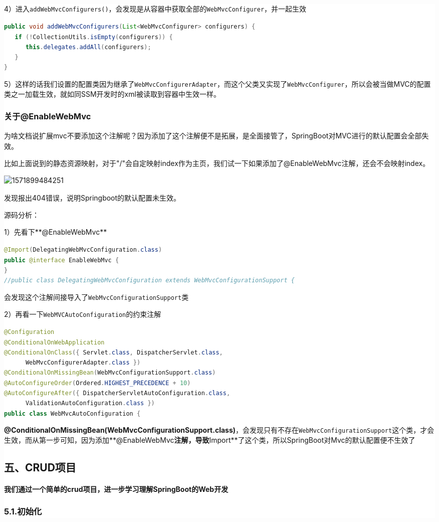 4）进入`addWebMvcConfigurers()`，会发现是从容器中获取全部的`WebMvcConfigurer`，并一起生效

```java
public void addWebMvcConfigurers(List<WebMvcConfigurer> configurers) {
   if (!CollectionUtils.isEmpty(configurers)) {
      this.delegates.addAll(configurers);
   }
}
```

5）这样的话我们设置的配置类因为继承了`WebMvcConfigurerAdapter`，而这个父类又实现了`WebMvcConfigurer`，所以会被当做MVC的配置类之一加载生效，就如同SSM开发时的xml被读取到容器中生效一样。

### 关于@EnableWebMvc

为啥文档说扩展mvc不要添加这个注解呢？因为添加了这个注解便不是拓展，是全面接管了，SpringBoot对MVC进行的默认配置会全部失效。

比如上面说到的静态资源映射，对于"/"会自定映射index作为主页，我们试一下如果添加了@EnableWebMvc注解，还会不会映射index。

![1571899484251](../image/1571899484251.png)

发现报出404错误，说明Springboot的默认配置未生效。

源码分析：

1）先看下**@EnableWebMvc**

```java
@Import(DelegatingWebMvcConfiguration.class)
public @interface EnableWebMvc {
}
//public class DelegatingWebMvcConfiguration extends WebMvcConfigurationSupport {
```

会发现这个注解间接导入了`WebMvcConfigurationSupport`类

2）再看一下`WebMVCAutoConfiguration`的约束注解

```java
@Configuration
@ConditionalOnWebApplication
@ConditionalOnClass({ Servlet.class, DispatcherServlet.class,
      WebMvcConfigurerAdapter.class })
@ConditionalOnMissingBean(WebMvcConfigurationSupport.class)
@AutoConfigureOrder(Ordered.HIGHEST_PRECEDENCE + 10)
@AutoConfigureAfter({ DispatcherServletAutoConfiguration.class,
      ValidationAutoConfiguration.class })
public class WebMvcAutoConfiguration {
```

**@ConditionalOnMissingBean(WebMvcConfigurationSupport.class)**，会发现只有不存在`WebMvcConfigurationSupport`这个类，才会生效，而从第一步可知，因为添加**@EnableWebMvc**注解，导致**Import**了这个类，所以SpringBoot对Mvc的默认配置便不生效了

## 五、CRUD项目

**我们通过一个简单的crud项目，进一步学习理解SpringBoot的Web开发**

### 5.1.初始化
